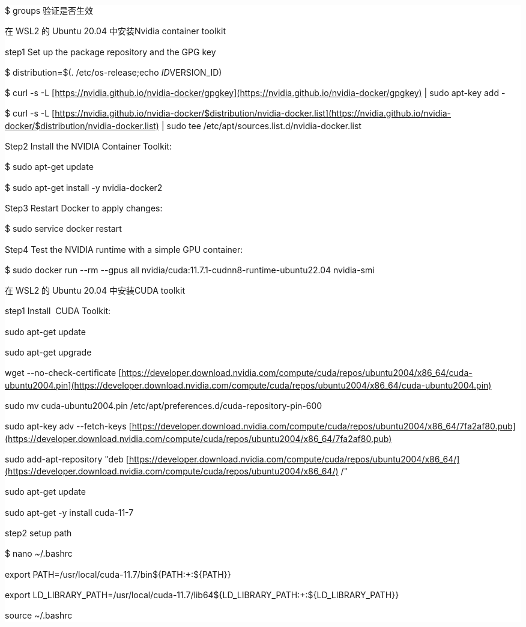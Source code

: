 $ groups 验证是否生效

在 WSL2 的 Ubuntu 20.04 中安装Nvidia container toolkit

step1 Set up the package repository and the GPG key

$ distribution=$(. /etc/os-release;echo $ID$VERSION_ID)

$ curl -s -L [https://nvidia.github.io/nvidia-docker/gpgkey](https://nvidia.github.io/nvidia-docker/gpgkey) | sudo apt-key add -

$ curl -s -L [https://nvidia.github.io/nvidia-docker/$distribution/nvidia-docker.list](https://nvidia.github.io/nvidia-docker/$distribution/nvidia-docker.list) | sudo tee /etc/apt/sources.list.d/nvidia-docker.list

Step2 Install the NVIDIA Container Toolkit:

$ sudo apt-get update

$ sudo apt-get install -y nvidia-docker2

Step3 Restart Docker to apply changes:

$ sudo service docker restart

Step4 Test the NVIDIA runtime with a simple GPU container:

$ sudo docker run --rm --gpus all nvidia/cuda:11.7.1-cudnn8-runtime-ubuntu22.04 nvidia-smi

在 WSL2 的 Ubuntu 20.04 中安装CUDA toolkit

step1 Install  CUDA Toolkit:

sudo apt-get update

sudo apt-get upgrade

wget --no-check-certificate [https://developer.download.nvidia.com/compute/cuda/repos/ubuntu2004/x86_64/cuda-ubuntu2004.pin](https://developer.download.nvidia.com/compute/cuda/repos/ubuntu2004/x86_64/cuda-ubuntu2004.pin)

sudo mv cuda-ubuntu2004.pin /etc/apt/preferences.d/cuda-repository-pin-600

sudo apt-key adv --fetch-keys [https://developer.download.nvidia.com/compute/cuda/repos/ubuntu2004/x86_64/7fa2af80.pub](https://developer.download.nvidia.com/compute/cuda/repos/ubuntu2004/x86_64/7fa2af80.pub)

sudo add-apt-repository "deb [https://developer.download.nvidia.com/compute/cuda/repos/ubuntu2004/x86_64/](https://developer.download.nvidia.com/compute/cuda/repos/ubuntu2004/x86_64/) /"

sudo apt-get update

sudo apt-get -y install cuda-11-7

step2 setup path

$ nano ~/.bashrc

export PATH=/usr/local/cuda-11.7/bin${PATH:+:${PATH}}

export LD_LIBRARY_PATH=/usr/local/cuda-11.7/lib64${LD_LIBRARY_PATH:+:${LD_LIBRARY_PATH}}

source ~/.bashrc
